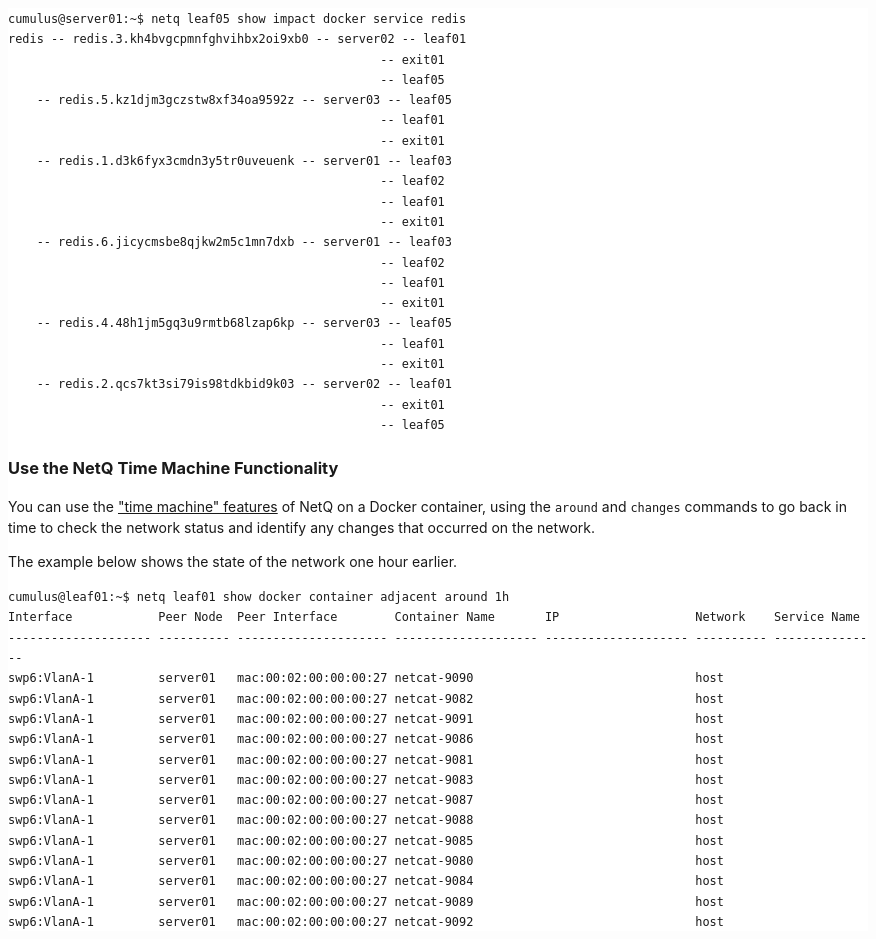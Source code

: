     cumulus@server01:~$ netq leaf05 show impact docker service redis
    redis -- redis.3.kh4bvgcpmnfghvihbx2oi9xb0 -- server02 -- leaf01
                                                        -- exit01
                                                        -- leaf05
        -- redis.5.kz1djm3gczstw8xf34oa9592z -- server03 -- leaf05
                                                        -- leaf01
                                                        -- exit01
        -- redis.1.d3k6fyx3cmdn3y5tr0uveuenk -- server01 -- leaf03
                                                        -- leaf02
                                                        -- leaf01
                                                        -- exit01
        -- redis.6.jicycmsbe8qjkw2m5c1mn7dxb -- server01 -- leaf03
                                                        -- leaf02
                                                        -- leaf01
                                                        -- exit01
        -- redis.4.48h1jm5gq3u9rmtb68lzap6kp -- server03 -- leaf05
                                                        -- leaf01
                                                        -- exit01
        -- redis.2.qcs7kt3si79is98tdkbid9k03 -- server02 -- leaf01
                                                        -- exit01
                                                        -- leaf05

### <span>Use the NetQ Time Machine Functionality</span>

You can use the ["time machine"
features](https://docs.cumulusnetworks.com/display/NETQ/Methods+for+Diagnosing+Network+Issues#MethodsforDiagnosingNetworkIssues-time_machine)
of NetQ on a Docker container, using the `around` and `changes` commands
to go back in time to check the network status and identify any changes
that occurred on the network.

The example below shows the state of the network one hour earlier.

    cumulus@leaf01:~$ netq leaf01 show docker container adjacent around 1h
    Interface            Peer Node  Peer Interface        Container Name       IP                   Network    Service Name
    -------------------- ---------- --------------------- -------------------- -------------------- ---------- ---------------
    swp6:VlanA-1         server01   mac:00:02:00:00:00:27 netcat-9090                               host
    swp6:VlanA-1         server01   mac:00:02:00:00:00:27 netcat-9082                               host
    swp6:VlanA-1         server01   mac:00:02:00:00:00:27 netcat-9091                               host
    swp6:VlanA-1         server01   mac:00:02:00:00:00:27 netcat-9086                               host
    swp6:VlanA-1         server01   mac:00:02:00:00:00:27 netcat-9081                               host
    swp6:VlanA-1         server01   mac:00:02:00:00:00:27 netcat-9083                               host
    swp6:VlanA-1         server01   mac:00:02:00:00:00:27 netcat-9087                               host
    swp6:VlanA-1         server01   mac:00:02:00:00:00:27 netcat-9088                               host
    swp6:VlanA-1         server01   mac:00:02:00:00:00:27 netcat-9085                               host
    swp6:VlanA-1         server01   mac:00:02:00:00:00:27 netcat-9080                               host
    swp6:VlanA-1         server01   mac:00:02:00:00:00:27 netcat-9084                               host
    swp6:VlanA-1         server01   mac:00:02:00:00:00:27 netcat-9089                               host
    swp6:VlanA-1         server01   mac:00:02:00:00:00:27 netcat-9092                               host